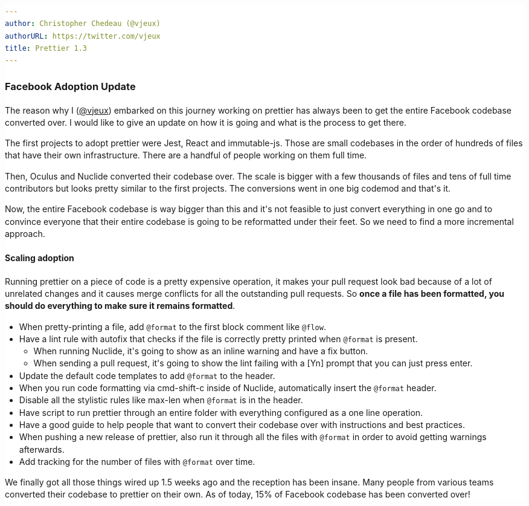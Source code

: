 ```yaml
---
author: Christopher Chedeau (@vjeux)
authorURL: https://twitter.com/vjeux
title: Prettier 1.3
---
```


### Facebook Adoption Update

The reason why I ([@vjeux](https://github.com/vjeux)) embarked on this journey working on prettier has always been to get the entire Facebook codebase converted over. I would like to give an update on how it is going and what is the process to get there.

The first projects to adopt prettier were Jest, React and immutable-js. Those are small codebases in the order of hundreds of files that have their own infrastructure. There are a handful of people working on them full time.

Then, Oculus and Nuclide converted their codebase over. The scale is bigger with a few thousands of files and tens of full time contributors but looks pretty similar to the first projects. The conversions went in one big codemod and that's it.

Now, the entire Facebook codebase is way bigger than this and it's not feasible to just convert everything in one go and to convince everyone that their entire codebase is going to be reformatted under their feet. So we need to find a more incremental approach.

#### Scaling adoption

Running prettier on a piece of code is a pretty expensive operation, it makes your pull request look bad because of a lot of unrelated changes and it causes merge conflicts for all the outstanding pull requests. So **once a file has been formatted, you should do everything to make sure it remains formatted**.

* When pretty-printing a file, add `@format` to the first block comment like `@flow`.
* Have a lint rule with autofix that checks if the file is correctly pretty printed when `@format` is present.
  * When running Nuclide, it's going to show as an inline warning and have a fix button.
  * When sending a pull request, it's going to show the lint failing with a [Yn] prompt that you can just press enter.
* Update the default code templates to add `@format` to the header.
* When you run code formatting via cmd-shift-c inside of Nuclide, automatically insert the `@format` header.
* Disable all the stylistic rules like max-len when `@format` is in the header.
* Have script to run prettier through an entire folder with everything configured as a one line operation.
* Have a good guide to help people that want to convert their codebase over with instructions and best practices.
* When pushing a new release of prettier, also run it through all the files with `@format` in order to avoid getting warnings afterwards.
* Add tracking for the number of files with `@format` over time.

We finally got all those things wired up 1.5 weeks ago and the reception has been insane. Many people from various teams converted their codebase to prettier on their own. As of today, 15% of Facebook codebase has been converted over!


  [key: string]: void,
  [key: string]: void,